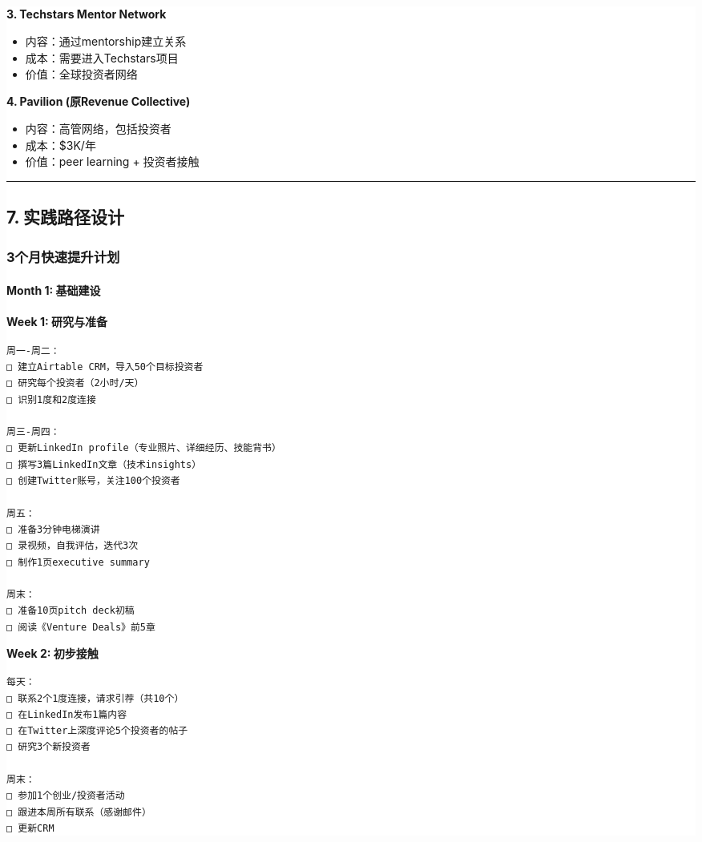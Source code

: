 **3. Techstars Mentor Network**
- 内容：通过mentorship建立关系
- 成本：需要进入Techstars项目
- 价值：全球投资者网络

**4. Pavilion (原Revenue Collective)**
- 内容：高管网络，包括投资者
- 成本：$3K/年
- 价值：peer learning + 投资者接触

---

## 7. 实践路径设计

### 3个月快速提升计划

#### **Month 1: 基础建设**

**Week 1: 研究与准备**
```
周一-周二：
□ 建立Airtable CRM，导入50个目标投资者
□ 研究每个投资者（2小时/天）
□ 识别1度和2度连接

周三-周四：
□ 更新LinkedIn profile（专业照片、详细经历、技能背书）
□ 撰写3篇LinkedIn文章（技术insights）
□ 创建Twitter账号，关注100个投资者

周五：
□ 准备3分钟电梯演讲
□ 录视频，自我评估，迭代3次
□ 制作1页executive summary

周末：
□ 准备10页pitch deck初稿
□ 阅读《Venture Deals》前5章
```

**Week 2: 初步接触**
```
每天：
□ 联系2个1度连接，请求引荐（共10个）
□ 在LinkedIn发布1篇内容
□ 在Twitter上深度评论5个投资者的帖子
□ 研究3个新投资者

周末：
□ 参加1个创业/投资者活动
□ 跟进本周所有联系（感谢邮件）
□ 更新CRM
```
